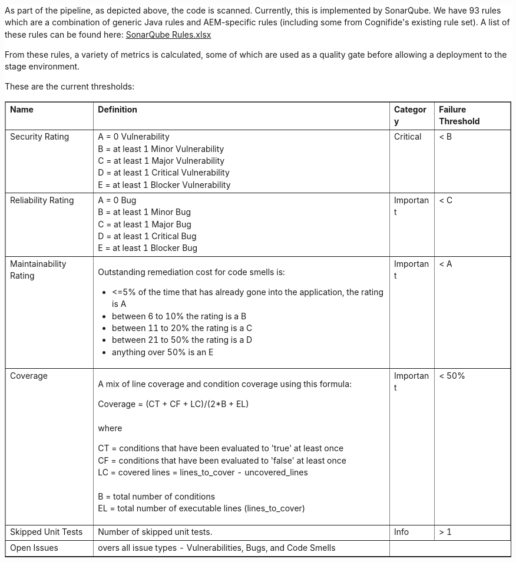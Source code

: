 As part of the pipeline, as depicted above, the code is scanned. Currently, this is implemented by SonarQube. We have 93 rules which are a combination of generic Java rules and AEM-specific rules (including some from Cognifide's existing rule set). A list of these rules can be found here: [SonarQube Rules.xlsx](https://wiki.corp.adobe.com/download/attachments/1357776655/SonarQube%20Rules.xlsx?version=3&modificationDate=1520893776617&api=v2)

From these rules, a variety of metrics is calculated, some of which are used as a quality gate before allowing a deployment to the stage environment.

These are the current thresholds:

<table border="1" cellpadding="1" cellspacing="0" width="100%"> 
 <tbody> 
  <tr> 
   <td><strong>Name</strong></td> 
   <td><strong>Definition</strong></td> 
   <td><strong>Category</strong></td> 
   <td><strong>Failure Threshold</strong></td> 
  </tr> 
  <tr> 
   <td>Security Rating</td> 
   <td>A = 0 Vulnerability<br /> B = at least 1 Minor Vulnerability<br /> C = at least 1 Major Vulnerability<br /> D = at least 1 Critical Vulnerability<br /> E = at least 1 Blocker Vulnerability</td> 
   <td>Critical</td> 
   <td>&lt; B</td> 
  </tr> 
  <tr> 
   <td>Reliability Rating</td> 
   <td>A = 0 Bug<br /> B = at least 1 Minor Bug<br /> C = at least 1 Major Bug<br /> D = at least 1 Critical Bug<br /> E = at least 1 Blocker Bug</td> 
   <td>Important</td> 
   <td>&lt; C</td> 
  </tr> 
  <tr> 
   <td>Maintainability Rating</td> 
   <td><p>Outstanding remediation cost for code smells is:</p> 
    <ul> 
     <li>&lt;=5% of the time that has already gone into the application, the rating is A</li> 
     <li>between 6 to 10% the rating is a B</li> 
     <li>between 11 to 20% the rating is a C</li> 
     <li>between 21 to 50% the rating is a D</li> 
     <li>anything over 50% is an E</li> 
    </ul> </td> 
   <td>Important</td> 
   <td>&lt; A</td> 
  </tr> 
  <tr> 
   <td>Coverage</td> 
   <td><p>A mix of line coverage and condition coverage using this formula:</p> <p>Coverage = (CT + CF + LC)/(2*B + EL)<br /> <br /> where</p> <p>CT = conditions that have been evaluated to 'true' at least once<br /> CF = conditions that have been evaluated to 'false' at least once<br /> LC = covered lines = lines_to_cover - uncovered_lines<br /> <br /> B = total number of conditions<br /> EL = total number of executable lines (lines_to_cover)</p> </td> 
   <td>Important</td> 
   <td>&lt; 50%</td> 
  </tr> 
  <tr> 
   <td>Skipped Unit Tests</td> 
   <td>Number of skipped unit tests.</td> 
   <td>Info</td> 
   <td>&gt; 1</td> 
  </tr> 
  <tr> 
   <td>Open Issues</td> 
   <td>overs all issue types - Vulnerabilities, Bugs, and Code Smells</td> 